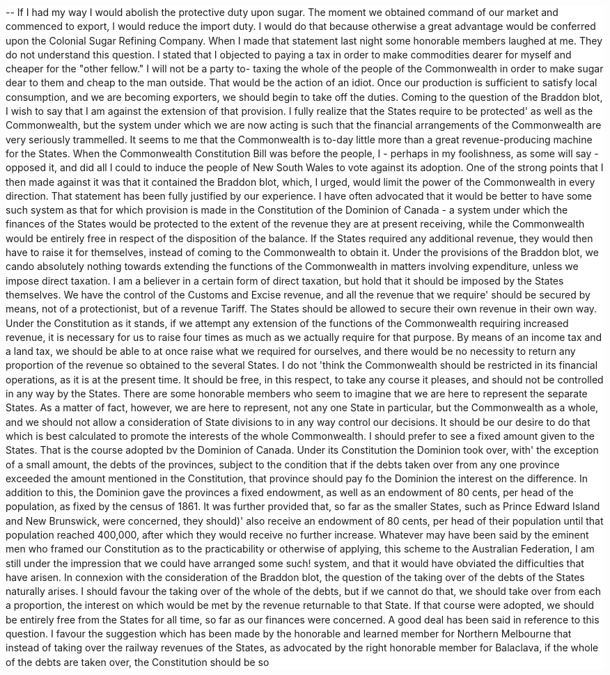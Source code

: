 -- If I had my way I would abolish the protective duty upon sugar. The moment we obtained command of our market and commenced to export, I would reduce the import duty. I would do that because otherwise a great advantage would be conferred upon the Colonial Sugar Refining Company. When I made that statement last night some honorable members laughed at me. They do not understand this question. I stated that I objected to paying a tax in order to make commodities dearer for myself and cheaper for the "other fellow." I will not be a party to- taxing the whole of the people of the Commonwealth in order to make sugar dear to them and cheap to the man outside. That would be the action of an idiot. Once our production is sufficient to satisfy local consumption, and we are becoming exporters, we should begin to take off the duties. Coming to the question of the Braddon blot, I wish to say that I am against the extension of that provision. I fully realize that the States require to be protected' as well as the Commonwealth, but the system under which we are now acting is such that the financial arrangements of the Commonwealth are very seriously trammelled. It seems to me that the Commonwealth is to-day little more than a great revenue-producing machine for the States. When the Commonwealth Constitution Bill was before the people, I - perhaps in my foolishness, as some will say - opposed it, and did all I could to induce the people of New South Wales to vote against its adoption. One of the strong points that I then made against it was that it contained the Braddon blot, which, I urged, would limit the power of the Commonwealth in every direction. That statement has been fully justified by our experience. I have often advocated that it would be better to have some such system as that for which provision is made in the Constitution of the Dominion of Canada - a system under which the finances of the States would be protected to the extent of the revenue they are at present receiving, while the Commonwealth would be entirely free in respect of the disposition of the balance. If the States required any additional revenue, they would then have to raise it for themselves, instead of coming to the Commonwealth to obtain it. Under the provisions of the Braddon blot, we cando absolutely nothing towards extending the functions of the Commonwealth in matters involving expenditure, unless we impose direct taxation. I am a believer in a certain form of direct taxation, but hold that it should be imposed by the States themselves. We have the control of the Customs and Excise revenue, and all the revenue that we require' should be secured by means, not of a protectionist, but of a revenue Tariff. The States should be allowed to secure their own revenue in their own way. Under the Constitution as it stands, if we attempt any extension of the functions of the Commonwealth requiring increased revenue, it is necessary for us to raise four times as much as we actually require for that purpose. By means of an income tax and a land tax, we should be able to at once raise what we required for ourselves, and there would be no necessity to return any proportion of the revenue so obtained to the several States. I do not 'think the Commonwealth should be restricted in its financial operations, as it is at the present time. It should be free, in this respect, to take any course it pleases, and should not be controlled in any way by the States. There are some honorable members who seem to imagine that we are here to represent the separate States. As a matter of fact, however, we are here to represent, not any one State in particular, but the Commonwealth as a whole, and we  should  not allow a consideration of State divisions to in any way control our decisions. It should be our desire to do that which is best calculated to promote the interests of the whole Commonwealth. I should prefer to see a fixed amount given to the States. That is the course adopted bv the Dominion of Canada. Under its Constitution the Dominion took over, with' the exception of a small amount, the debts of the provinces, subject to the condition that if the debts taken over from any one province exceeded the amount mentioned in the Constitution, that province should pay fo the Dominion the interest on the difference. In addition to this, the Dominion gave the provinces a fixed endowment, as well as an endowment of 80 cents, per head of the population, as fixed by the census of 1861. It was further provided that, so far as the smaller States, such as Prince Edward Island and New Brunswick, were concerned, they should)' also receive an endowment of 80 cents, per head of their population until that population reached 400,000, after which they would receive no further increase. Whatever may have been said by the eminent men who framed our Constitution as to the practicability or otherwise of applying, this scheme to the Australian Federation, I am still under the impression that we could have arranged some such! system, and that it would have obviated the difficulties that have arisen. In connexion with the consideration of the Braddon blot, the question of the taking over of the debts of the States naturally arises. I should favour the taking over of the whole of the debts, but if we cannot do that, we should take over from each a proportion, the interest on which would be met by the revenue returnable to that State. If that course were adopted, we should be entirely free from the States for all time, so far as our finances were concerned. A good deal has been said in reference to this question. I favour the suggestion which has been made by the honorable and learned member for Northern Melbourne that instead of taking over the railway revenues of the States, as advocated by the right honorable member for Balaclava, if the whole of the debts are taken over, the Constitution should be so